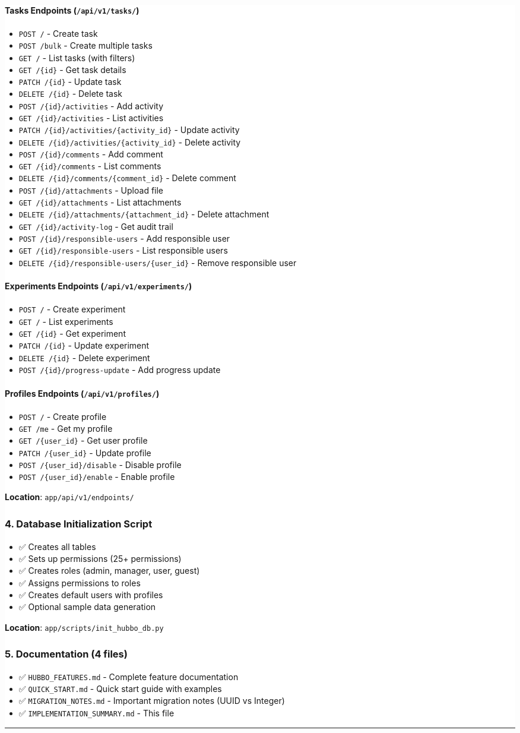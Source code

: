 #### Tasks Endpoints (`/api/v1/tasks/`)
- `POST /` - Create task
- `POST /bulk` - Create multiple tasks
- `GET /` - List tasks (with filters)
- `GET /{id}` - Get task details
- `PATCH /{id}` - Update task
- `DELETE /{id}` - Delete task
- `POST /{id}/activities` - Add activity
- `GET /{id}/activities` - List activities
- `PATCH /{id}/activities/{activity_id}` - Update activity
- `DELETE /{id}/activities/{activity_id}` - Delete activity
- `POST /{id}/comments` - Add comment
- `GET /{id}/comments` - List comments
- `DELETE /{id}/comments/{comment_id}` - Delete comment
- `POST /{id}/attachments` - Upload file
- `GET /{id}/attachments` - List attachments
- `DELETE /{id}/attachments/{attachment_id}` - Delete attachment
- `GET /{id}/activity-log` - Get audit trail
- `POST /{id}/responsible-users` - Add responsible user
- `GET /{id}/responsible-users` - List responsible users
- `DELETE /{id}/responsible-users/{user_id}` - Remove responsible user

#### Experiments Endpoints (`/api/v1/experiments/`)
- `POST /` - Create experiment
- `GET /` - List experiments
- `GET /{id}` - Get experiment
- `PATCH /{id}` - Update experiment
- `DELETE /{id}` - Delete experiment
- `POST /{id}/progress-update` - Add progress update

#### Profiles Endpoints (`/api/v1/profiles/`)
- `POST /` - Create profile
- `GET /me` - Get my profile
- `GET /{user_id}` - Get user profile
- `PATCH /{user_id}` - Update profile
- `POST /{user_id}/disable` - Disable profile
- `POST /{user_id}/enable` - Enable profile

**Location**: `app/api/v1/endpoints/`

### 4. Database Initialization Script
- ✅ Creates all tables
- ✅ Sets up permissions (25+ permissions)
- ✅ Creates roles (admin, manager, user, guest)
- ✅ Assigns permissions to roles
- ✅ Creates default users with profiles
- ✅ Optional sample data generation

**Location**: `app/scripts/init_hubbo_db.py`

### 5. Documentation (4 files)
- ✅ `HUBBO_FEATURES.md` - Complete feature documentation
- ✅ `QUICK_START.md` - Quick start guide with examples
- ✅ `MIGRATION_NOTES.md` - Important migration notes (UUID vs Integer)
- ✅ `IMPLEMENTATION_SUMMARY.md` - This file

---